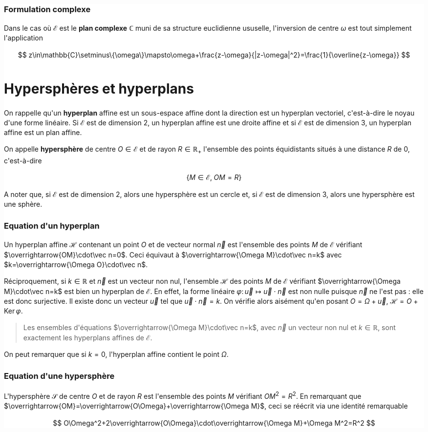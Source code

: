 ### Formulation complexe

Dans le cas où $\mathcal{E}$ est le **plan complexe** $\mathbb{C}$ muni de sa structure euclidienne ususelle, l'inversion de centre $\omega$ est tout simplement l'application

$$
z\in\mathbb{C}\setminus\{\omega\}\mapsto\omega+\frac{z-\omega}{|z-\omega|^2}=\frac{1}{\overline{z-\omega}}
$$

# Hypersphères et hyperplans

On rappelle qu'un **hyperplan** affine est un sous-espace affine dont la direction est un hyperplan vectoriel, c'est-à-dire le noyau d'une forme linéaire. Si $\mathcal{E}$ est de dimension $2$, un hyperplan affine est une droite affine et si $\mathcal{E}$ est de dimension $3$, un hyperplan affine est un plan affine.

On appelle **hypersphère** de centre $O\in \mathcal{E}$ et de rayon $R\in\mathbb{R}_+$ l'ensemble des points équidistants situés à une distance $R$ de $0$, c'est-à-dire

$$
\left\{M\in \mathcal{E},\;OM=R\right\}
$$

A noter que, si $\mathcal{E}$ est de dimension $2$, alors une hypersphère est un cercle et, si $\mathcal{E}$ est de dimension $3$, alors une hypersphère est une sphère.

### Equation d'un hyperplan

Un hyperplan affine $\mathcal{H}$ contenant un point $O$ et de vecteur normal $\vec n$ est l'ensemble des points $M$ de $\mathcal{E}$ vérifiant $\overrightarrow{OM}\cdot\vec n=0$. Ceci équivaut à $\overrightarrow{\Omega M}\cdot\vec n=k$ avec $k=\overrightarrow{\Omega O}\cdot\vec n$.

Réciproquement, si $k\in\mathbb{R}$ et $\vec n$ est un vecteur non nul, l'ensemble $\mathcal{H}$ des points $M$ de $\mathcal{E}$ vérifiant $\overrightarrow{\Omega M}\cdot\vec n=k$ est bien un hyperplan de $\mathcal{E}$. En effet, la forme linéaire $\varphi\colon\vec u\mapsto\vec u\cdot\vec n$ est non nulle puisque $\vec n$ ne l'est pas : elle est donc surjective. Il existe donc un vecteur $\vec u$ tel que $\vec u\cdot\vec n=k$. On vérifie alors aisément qu'en posant $O=\Omega+\vec u$, $\mathcal{H}=O+\operatorname{Ker}\varphi$.

> Les ensembles d'équations $\overrightarrow{\Omega M}\cdot\vec n=k$, avec $\vec n$ un vecteur non nul et $k\in\mathbb{R}$, sont exactement les hyperplans affines de $\mathcal{E}$.

On peut remarquer que si $k=0$, l'hyperplan affine contient le point $\Omega$.

### Equation d'une hypersphère

L'hypersphère $\mathcal{S}$ de centre $O$ et de rayon $R$ est l'ensemble des points $M$ vérifiant $OM^2=R^2$. En remarquant que $\overrightarrow{OM}=\overrightarrow{O\Omega}+\overrightarrow{\Omega M}$, ceci se réécrit via une identité remarquable

$$
O\Omega^2+2\overrightarrow{O\Omega}\cdot\overrightarrow{\Omega M}+\Omega M^2=R^2
$$
